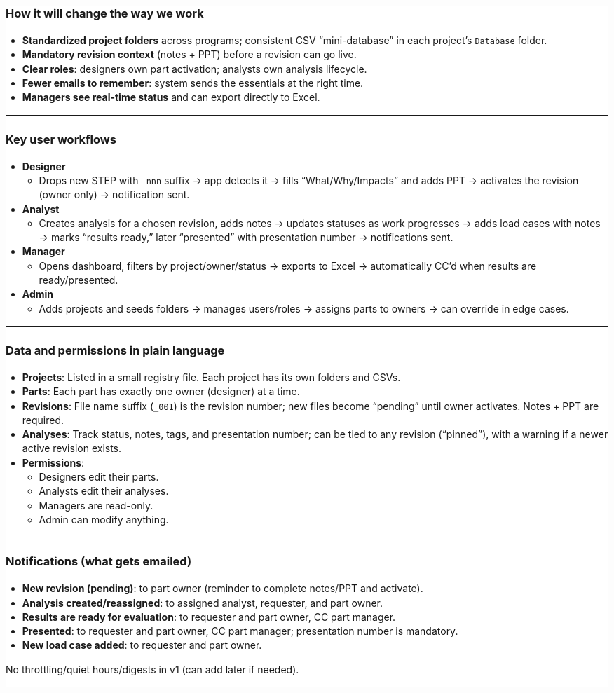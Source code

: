 
### How it will change the way we work
- **Standardized project folders** across programs; consistent CSV “mini-database” in each project’s `Database` folder.
- **Mandatory revision context** (notes + PPT) before a revision can go live.
- **Clear roles**: designers own part activation; analysts own analysis lifecycle.
- **Fewer emails to remember**: system sends the essentials at the right time.
- **Managers see real-time status** and can export directly to Excel.

---

### Key user workflows
- **Designer**
  - Drops new STEP with `_nnn` suffix → app detects it → fills “What/Why/Impacts” and adds PPT → activates the revision (owner only) → notification sent.
- **Analyst**
  - Creates analysis for a chosen revision, adds notes → updates statuses as work progresses → adds load cases with notes → marks “results ready,” later “presented” with presentation number → notifications sent.
- **Manager**
  - Opens dashboard, filters by project/owner/status → exports to Excel → automatically CC’d when results are ready/presented.
- **Admin**
  - Adds projects and seeds folders → manages users/roles → assigns parts to owners → can override in edge cases.

---

### Data and permissions in plain language
- **Projects**: Listed in a small registry file. Each project has its own folders and CSVs.
- **Parts**: Each part has exactly one owner (designer) at a time.
- **Revisions**: File name suffix (`_001`) is the revision number; new files become “pending” until owner activates. Notes + PPT are required.
- **Analyses**: Track status, notes, tags, and presentation number; can be tied to any revision (“pinned”), with a warning if a newer active revision exists.
- **Permissions**:
  - Designers edit their parts.
  - Analysts edit their analyses.
  - Managers are read-only.
  - Admin can modify anything.

---

### Notifications (what gets emailed)
- **New revision (pending)**: to part owner (reminder to complete notes/PPT and activate).
- **Analysis created/reassigned**: to assigned analyst, requester, and part owner.
- **Results are ready for evaluation**: to requester and part owner, CC part manager.
- **Presented**: to requester and part owner, CC part manager; presentation number is mandatory.
- **New load case added**: to requester and part owner.

No throttling/quiet hours/digests in v1 (can add later if needed).

---